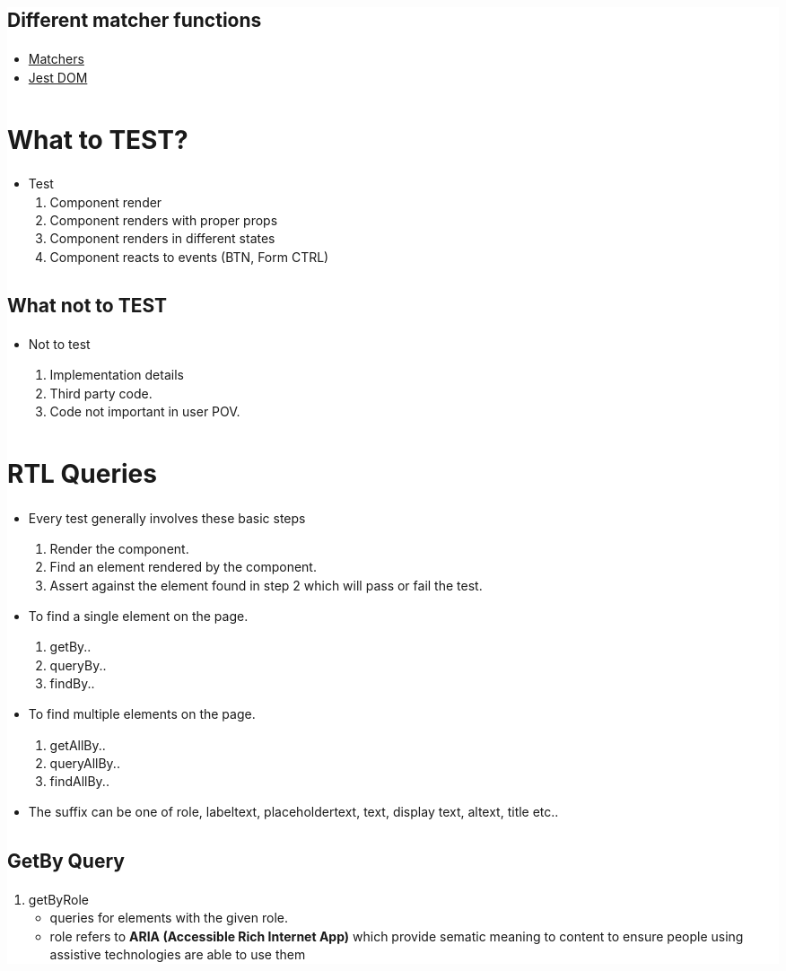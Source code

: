## Different matcher functions

- [Matchers](https://jestjs.io/docs/using-matchers)
- [Jest DOM](https://github.com/testing-library/jest-dom)

# What to TEST?

- Test
  1. Component render
  2. Component renders with proper props
  3. Component renders in different states
  4. Component reacts to events (BTN, Form CTRL)

## What not to TEST

- Not to test

  1.  Implementation details
  2.  Third party code.
  3.  Code not important in user POV.

# RTL Queries

- Every test generally involves these basic steps

  1.  Render the component.
  2.  Find an element rendered by the component.
  3.  Assert against the element found in step 2 which will pass or fail the test.

- To find a single element on the page.
  1.  getBy..
  2.  queryBy..
  3.  findBy..
- To find multiple elements on the page.
  1. getAllBy..
  2. queryAllBy..
  3. findAllBy..
- The suffix can be one of role, labeltext, placeholdertext, text, display text, altext, title etc..

## GetBy Query

1. getByRole
   - queries for elements with the given role.
   - role refers to **ARIA (Accessible Rich Internet App)** which provide sematic meaning to content to ensure people using assistive technologies are able to use them
